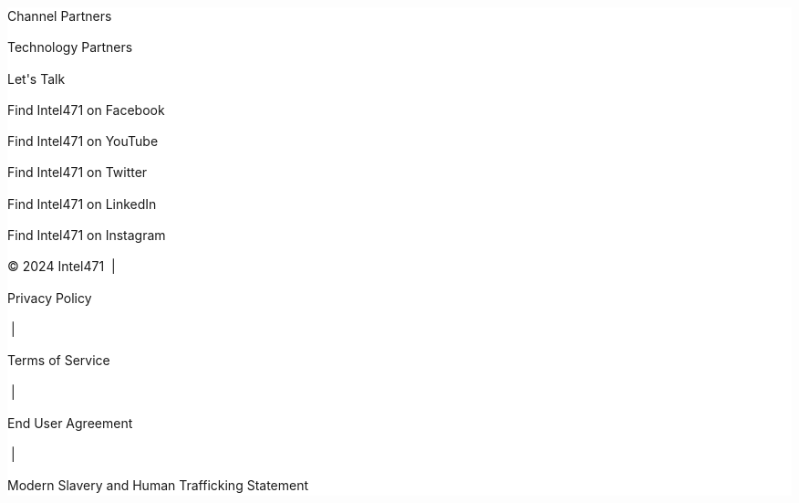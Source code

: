 


Channel Partners




Technology Partners








Let's Talk





Find Intel471 on Facebook







Find Intel471 on YouTube







Find Intel471 on Twitter







Find Intel471 on LinkedIn







Find Intel471 on Instagram








© 2024 Intel471
 | 

Privacy Policy

 | 

Terms of Service

 | 

End User Agreement

 | 

Modern Slavery and Human Trafficking Statement








